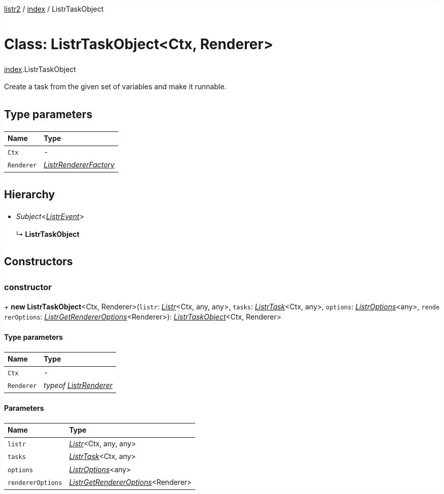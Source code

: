 [listr2](../README.md) / [index](../modules/index.md) / ListrTaskObject

# Class: ListrTaskObject<Ctx, Renderer\>

[index](../modules/index.md).ListrTaskObject

Create a task from the given set of variables and make it runnable.

## Type parameters

| Name | Type |
| :------ | :------ |
| `Ctx` | - |
| `Renderer` | [*ListrRendererFactory*](../types/index.listrrendererfactory.md) |

## Hierarchy

- *Subject*<[*ListrEvent*](../types/index.listrevent.md)\>

  ↳ **ListrTaskObject**

## Constructors

### constructor

\+ **new ListrTaskObject**<Ctx, Renderer\>(`listr`: [*Listr*](index.listr.md)<Ctx, any, any\>, `tasks`: [*ListrTask*](../interfaces/index.listrtask.md)<Ctx, any\>, `options`: [*ListrOptions*](../interfaces/index.listroptions.md)<any\>, `rendererOptions`: [*ListrGetRendererOptions*](../types/index.listrgetrendereroptions.md)<Renderer\>): [*ListrTaskObject*](index.listrtaskobject.md)<Ctx, Renderer\>

#### Type parameters

| Name | Type |
| :------ | :------ |
| `Ctx` | - |
| `Renderer` | *typeof* [*ListrRenderer*](index.listrrenderer.md) |

#### Parameters

| Name | Type |
| :------ | :------ |
| `listr` | [*Listr*](index.listr.md)<Ctx, any, any\> |
| `tasks` | [*ListrTask*](../interfaces/index.listrtask.md)<Ctx, any\> |
| `options` | [*ListrOptions*](../interfaces/index.listroptions.md)<any\> |
| `rendererOptions` | [*ListrGetRendererOptions*](../types/index.listrgetrendereroptions.md)<Renderer\> |
